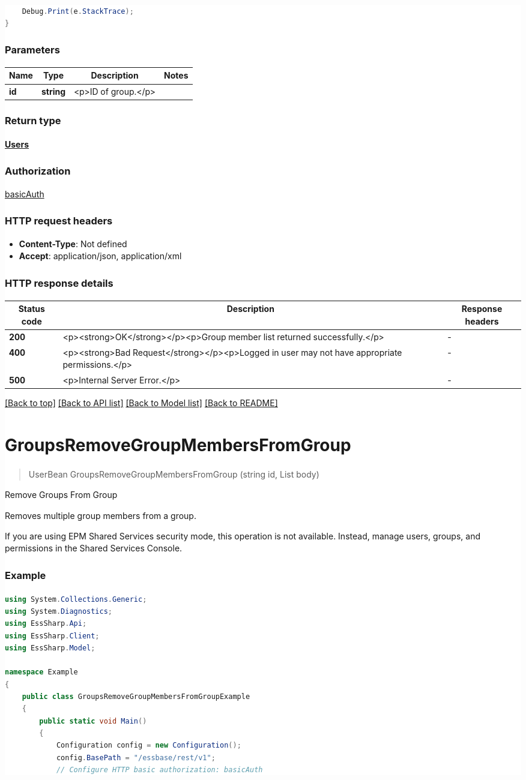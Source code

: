 ```csharp
    Debug.Print(e.StackTrace);
}
```

### Parameters

| Name | Type | Description | Notes |
|------|------|-------------|-------|
| **id** | **string** | &lt;p&gt;ID of group.&lt;/p&gt; |  |

### Return type

[**Users**](Users.md)

### Authorization

[basicAuth](../README.md#basicAuth)

### HTTP request headers

 - **Content-Type**: Not defined
 - **Accept**: application/json, application/xml


### HTTP response details
| Status code | Description | Response headers |
|-------------|-------------|------------------|
| **200** | &lt;p&gt;&lt;strong&gt;OK&lt;/strong&gt;&lt;/p&gt;&lt;p&gt;Group member list returned successfully.&lt;/p&gt; |  -  |
| **400** | &lt;p&gt;&lt;strong&gt;Bad Request&lt;/strong&gt;&lt;/p&gt;&lt;p&gt;Logged in user may not have appropriate permissions.&lt;/p&gt; |  -  |
| **500** | &lt;p&gt;Internal Server Error.&lt;/p&gt; |  -  |

[[Back to top]](#) [[Back to API list]](../README.md#documentation-for-api-endpoints) [[Back to Model list]](../README.md#documentation-for-models) [[Back to README]](../README.md)

<a name="groupsremovegroupmembersfromgroup"></a>
# **GroupsRemoveGroupMembersFromGroup**
> UserBean GroupsRemoveGroupMembersFromGroup (string id, List<string> body)

Remove Groups From Group

<p>Removes multiple group members from a group.</p> <p>If you are using EPM Shared Services security mode, this operation is not available. Instead, manage users, groups, and permissions in the Shared Services Console.</p>

### Example
```csharp
using System.Collections.Generic;
using System.Diagnostics;
using EssSharp.Api;
using EssSharp.Client;
using EssSharp.Model;

namespace Example
{
    public class GroupsRemoveGroupMembersFromGroupExample
    {
        public static void Main()
        {
            Configuration config = new Configuration();
            config.BasePath = "/essbase/rest/v1";
            // Configure HTTP basic authorization: basicAuth
```
